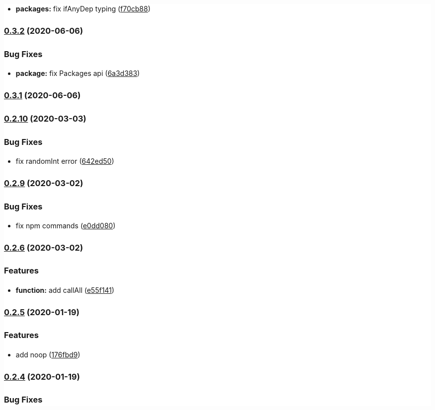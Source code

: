 * **packages:** fix ifAnyDep typing ([f70cb88](https://github.com/frontendmonster/utils/commit/f70cb880d3da84f43803226d67bd6220cb3b18a4))

### [0.3.2](https://github.com/frontendmonster/utils/compare/v0.3.1...v0.3.2) (2020-06-06)


### Bug Fixes

* **package:** fix Packages api ([6a3d383](https://github.com/frontendmonster/utils/commit/6a3d383db9be5f01622a73cdd7328fb32f004b72))

### [0.3.1](https://github.com/frontendmonster/utils/compare/v0.3.0...v0.3.1) (2020-06-06)

### [0.2.10](https://github.com/frontendmonster/utils/compare/v0.2.9...v0.2.10) (2020-03-03)


### Bug Fixes

* fix randomInt error ([642ed50](https://github.com/frontendmonster/utils/commit/642ed50fa6f9425be119b5bfc46f41da5e5a2b2c))

### [0.2.9](https://github.com/frontendmonster/utils/compare/v0.2.8...v0.2.9) (2020-03-02)

### Bug Fixes

* fix npm commands ([e0dd080](https://github.com/frontendmonster/utils/commit/e0dd0804950432bf16ca776c40534a24ed93d910))

### [0.2.6](https://github.com/frontendmonster/utils/compare/v0.2.5...v0.2.6) (2020-03-02)

### Features

* **function:** add callAll ([e55f141](https://github.com/frontendmonster/utils/commit/e55f1419c2ec84497ca880d32fce578f133c16fb))

### [0.2.5](https://github.com/frontendmonster/utils/compare/v0.2.4...v0.2.5) (2020-01-19)

### Features

* add noop ([176fbd9](https://github.com/frontendmonster/utils/commit/176fbd91aa138a4f3ee748905029d2429abfed0c))

### [0.2.4](https://github.com/frontendmonster/utils/compare/v0.2.3...v0.2.4) (2020-01-19)

### Bug Fixes
